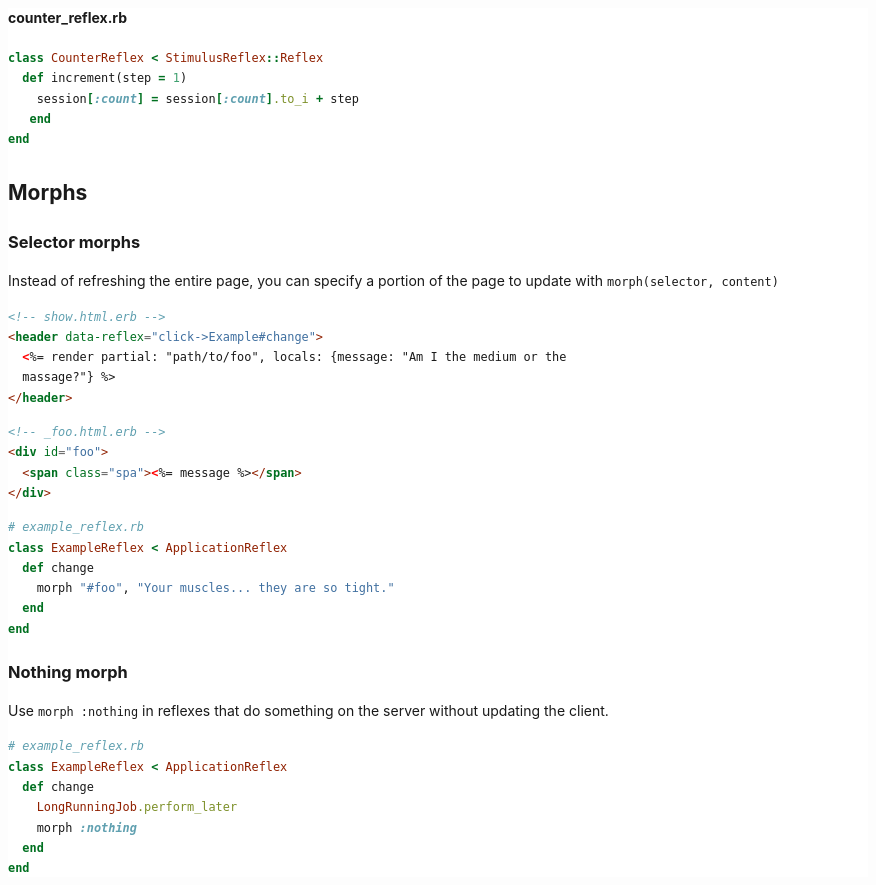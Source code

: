 #### counter_reflex.rb

```ruby
class CounterReflex < StimulusReflex::Reflex
  def increment(step = 1)
    session[:count] = session[:count].to_i + step
   end
end
```

## Morphs

### Selector morphs

Instead of refreshing the entire page, you can specify a portion of the page to update with `morph(selector, content)`

```html
<!-- show.html.erb -->
<header data-reflex="click->Example#change">
  <%= render partial: "path/to/foo", locals: {message: "Am I the medium or the
  massage?"} %>
</header>
```

```html
<!-- _foo.html.erb -->
<div id="foo">
  <span class="spa"><%= message %></span>
</div>
```

```ruby
# example_reflex.rb
class ExampleReflex < ApplicationReflex
  def change
    morph "#foo", "Your muscles... they are so tight."
  end
end
```

### Nothing morph

Use `morph :nothing` in reflexes that do something on the server without updating the client.

```ruby
# example_reflex.rb
class ExampleReflex < ApplicationReflex
  def change
    LongRunningJob.perform_later
    morph :nothing
  end
end
```
